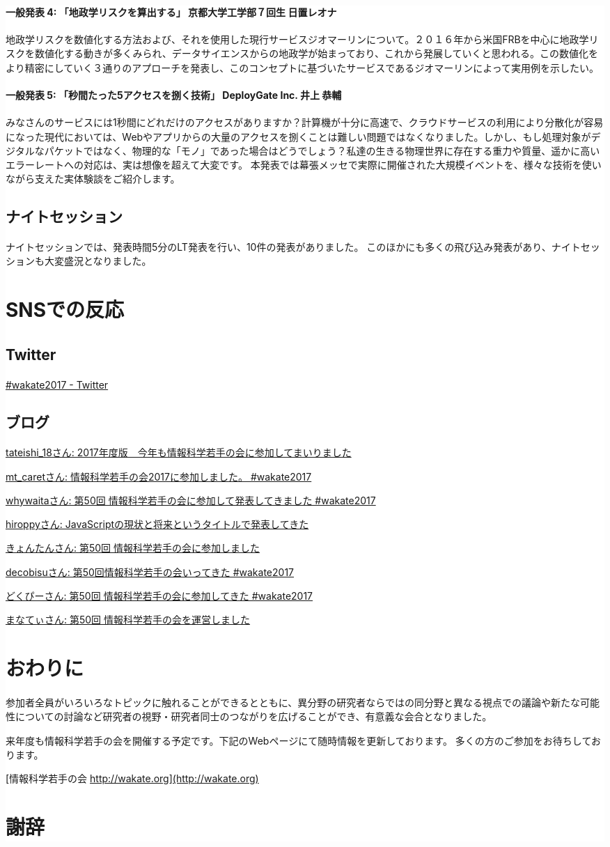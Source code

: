 #### 一般発表 4: 「地政学リスクを算出する」 京都大学工学部７回生 日置レオナ

地政学リスクを数値化する方法および、それを使用した現行サービスジオマーリンについて。２０１６年から米国FRBを中心に地政学リスクを数値化する動きが多くみられ、データサイエンスからの地政学が始まっており、これから発展していくと思われる。この数値化をより精密にしていく３通りのアプローチを発表し、このコンセプトに基づいたサービスであるジオマーリンによって実用例を示したい。

#### 一般発表 5: 「秒間たった5アクセスを捌く技術」 DeployGate Inc. 井上 恭輔

みなさんのサービスには1秒間にどれだけのアクセスがありますか？計算機が十分に高速で、クラウドサービスの利用により分散化が容易になった現代においては、Webやアプリからの大量のアクセスを捌くことは難しい問題ではなくなりました。しかし、もし処理対象がデジタルなパケットではなく、物理的な「モノ」であった場合はどうでしょう？私達の生きる物理世界に存在する重力や質量、遥かに高いエラーレートへの対応は、実は想像を超えて大変です。
本発表では幕張メッセで実際に開催された大規模イベントを、様々な技術を使いながら支えた実体験談をご紹介します。

## ナイトセッション

ナイトセッションでは、発表時間5分のLT発表を行い、10件の発表がありました。 このほかにも多くの飛び込み発表があり、ナイトセッションも大変盛況となりました。

# SNSでの反応

## Twitter

[#wakate2017 - Twitter](https://twitter.com/hashtag/wakate2017)

## ブログ

[tateishi_18さん: 2017年度版　今年も情報科学若手の会に参加してまいりました](http://tateishi-18.hatenablog.com/entry/2017/10/09/220636)

[mt_caretさん: 情報科学若手の会2017に参加しました。 #wakate2017](https://mt-caret.github.io/blog/posts/2017-10-09-wakate2017.html)

[whywaitaさん: 第50回 情報科学若手の会に参加して発表してきました #wakate2017](https://blog.whywrite.it/2017/10/11/50th-jkwktk/)

[hiroppyさん: JavaScriptの現状と将来というタイトルで発表してきた](http://abouthiroppy.hatenablog.jp/entry/the-present-and-future-of-JavaScript)

[きょんたんさん: 第50回 情報科学若手の会に参加しました](https://blog.monora.me/2017/10/participated_50th_wakate/)

[decobisuさん: 第50回情報科学若手の会いってきた #wakate2017](http://decobisu.hatenablog.com/entry/2017/10/16/012823)

[どくぴーさん: 第50回 情報科学若手の会に参加してきた #wakate2017](http://e10dokup.hateblo.jp/entry/2017/10/16/164032)

[まなてぃさん: 第50回 情報科学若手の会を運営しました](http://haneuma0628.hatenablog.jp/entry/2017/11/10/192327)

# おわりに

参加者全員がいろいろなトピックに触れることができるとともに、異分野の研究者ならではの同分野と異なる視点での議論や新たな可能性についての討論など研究者の視野・研究者同士のつながりを広げることができ、有意義な会合となりました。

来年度も情報科学若手の会を開催する予定です。下記のWebページにて随時情報を更新しております。 多くの方のご参加をお待ちしております。

[情報科学若手の会 http://wakate.org](http://wakate.org)

# 謝辞
